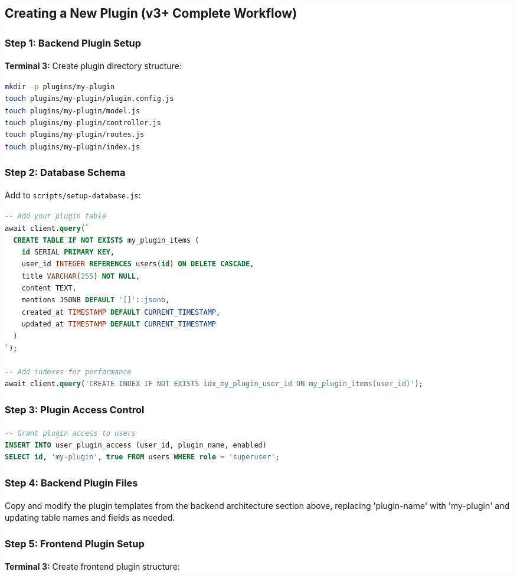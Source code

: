 
## Creating a New Plugin (v3+ Complete Workflow)

### Step 1: Backend Plugin Setup

**Terminal 3:** Create plugin directory structure:

```bash
mkdir -p plugins/my-plugin
touch plugins/my-plugin/plugin.config.js
touch plugins/my-plugin/model.js
touch plugins/my-plugin/controller.js
touch plugins/my-plugin/routes.js
touch plugins/my-plugin/index.js
```

### Step 2: Database Schema

Add to `scripts/setup-database.js`:

```sql
-- Add your plugin table
await client.query(`
  CREATE TABLE IF NOT EXISTS my_plugin_items (
    id SERIAL PRIMARY KEY,
    user_id INTEGER REFERENCES users(id) ON DELETE CASCADE,
    title VARCHAR(255) NOT NULL,
    content TEXT,
    mentions JSONB DEFAULT '[]'::jsonb,
    created_at TIMESTAMP DEFAULT CURRENT_TIMESTAMP,
    updated_at TIMESTAMP DEFAULT CURRENT_TIMESTAMP
  )
`);

-- Add indexes for performance
await client.query('CREATE INDEX IF NOT EXISTS idx_my_plugin_user_id ON my_plugin_items(user_id)');
```

### Step 3: Plugin Access Control

```sql
-- Grant plugin access to users
INSERT INTO user_plugin_access (user_id, plugin_name, enabled)
SELECT id, 'my-plugin', true FROM users WHERE role = 'superuser';
```

### Step 4: Backend Plugin Files

Copy and modify the plugin templates from the backend architecture section above, replacing 'plugin-name' with 'my-plugin' and updating table names and fields as needed.

### Step 5: Frontend Plugin Setup

**Terminal 3:** Create frontend plugin structure:
